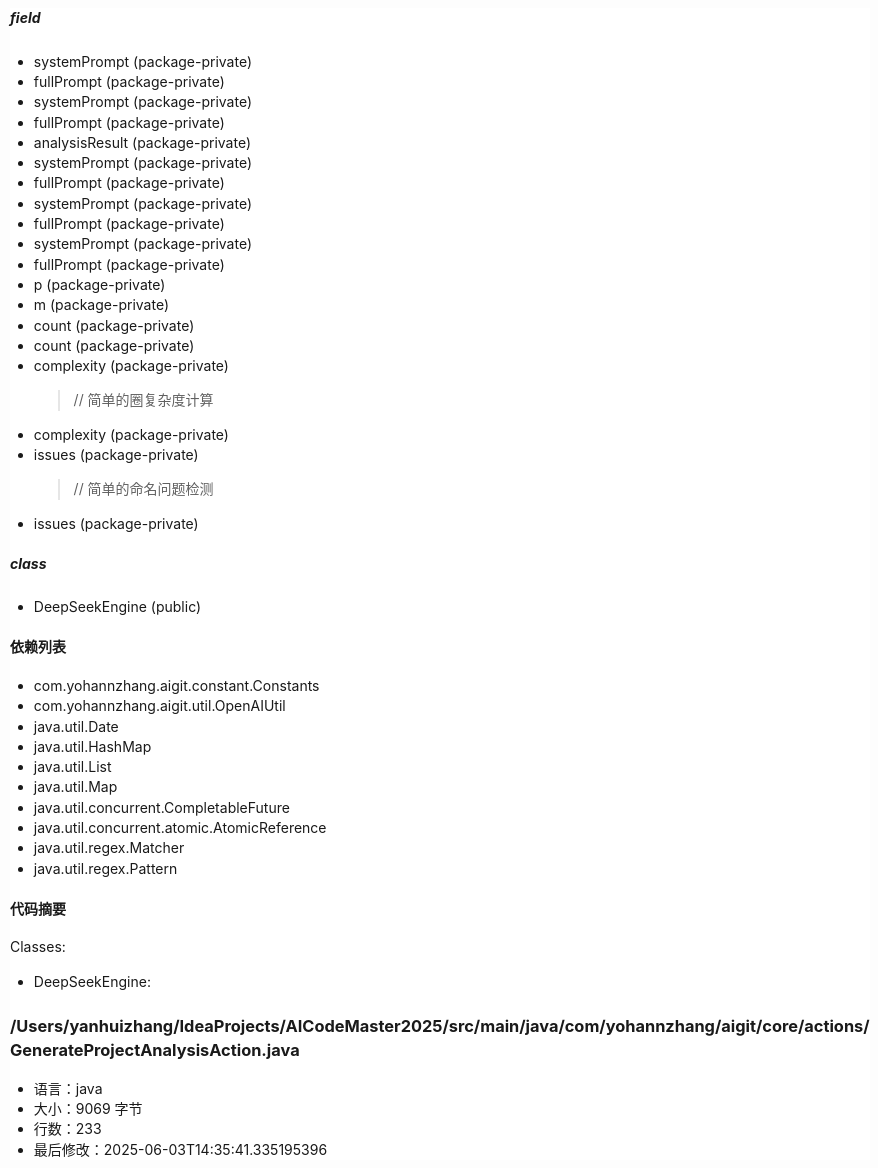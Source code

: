##### field

- systemPrompt (package-private)
- fullPrompt (package-private)
- systemPrompt (package-private)
- fullPrompt (package-private)
- analysisResult (package-private)
- systemPrompt (package-private)
- fullPrompt (package-private)
- systemPrompt (package-private)
- fullPrompt (package-private)
- systemPrompt (package-private)
- fullPrompt (package-private)
- p (package-private)
- m (package-private)
- count (package-private)
- count (package-private)
- complexity (package-private)
  > // 简单的圈复杂度计算
- complexity (package-private)
- issues (package-private)
  > // 简单的命名问题检测
- issues (package-private)

##### class

- DeepSeekEngine (public)

#### 依赖列表

- com.yohannzhang.aigit.constant.Constants
- com.yohannzhang.aigit.util.OpenAIUtil
- java.util.Date
- java.util.HashMap
- java.util.List
- java.util.Map
- java.util.concurrent.CompletableFuture
- java.util.concurrent.atomic.AtomicReference
- java.util.regex.Matcher
- java.util.regex.Pattern

#### 代码摘要

Classes:
- DeepSeekEngine:

### /Users/yanhuizhang/IdeaProjects/AICodeMaster2025/src/main/java/com/yohannzhang/aigit/core/actions/GenerateProjectAnalysisAction.java

- 语言：java
- 大小：9069 字节
- 行数：233
- 最后修改：2025-06-03T14:35:41.335195396
